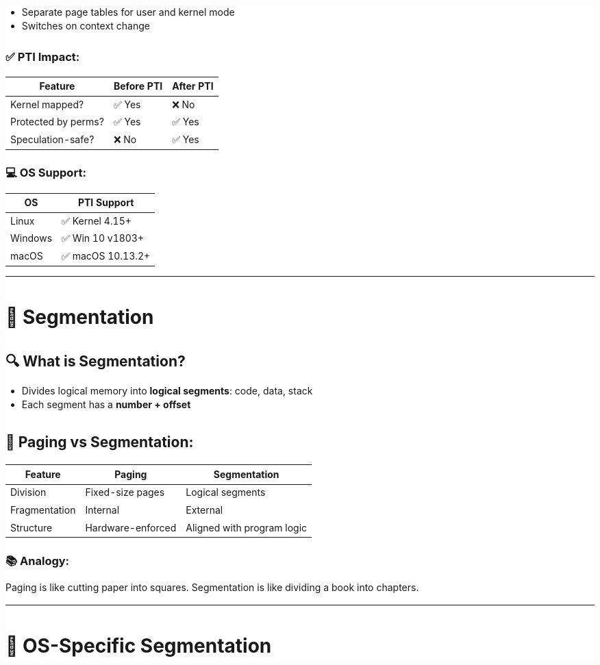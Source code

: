 * Separate page tables for user and kernel mode
* Switches on context change

### ✅ PTI Impact:

| Feature             | Before PTI | After PTI |
| ------------------- | ---------- | --------- |
| Kernel mapped?      | ✅ Yes      | ❌ No      |
| Protected by perms? | ✅ Yes      | ✅ Yes     |
| Speculation-safe?   | ❌ No       | ✅ Yes     |

### 💻 OS Support:

| OS      | PTI Support      |
| ------- | ---------------- |
| Linux   | ✅ Kernel 4.15+   |
| Windows | ✅ Win 10 v1803+  |
| macOS   | ✅ macOS 10.13.2+ |

---

# 🧮 Segmentation

## 🔍 What is Segmentation?

* Divides logical memory into **logical segments**: code, data, stack
* Each segment has a **number + offset**

## 🔄 Paging vs Segmentation:

| Feature       | Paging            | Segmentation               |
| ------------- | ----------------- | -------------------------- |
| Division      | Fixed-size pages  | Logical segments           |
| Fragmentation | Internal          | External                   |
| Structure     | Hardware-enforced | Aligned with program logic |

### 📚 Analogy:

Paging is like cutting paper into squares. Segmentation is like dividing a book into chapters.

---

# 🐧 OS-Specific Segmentation
